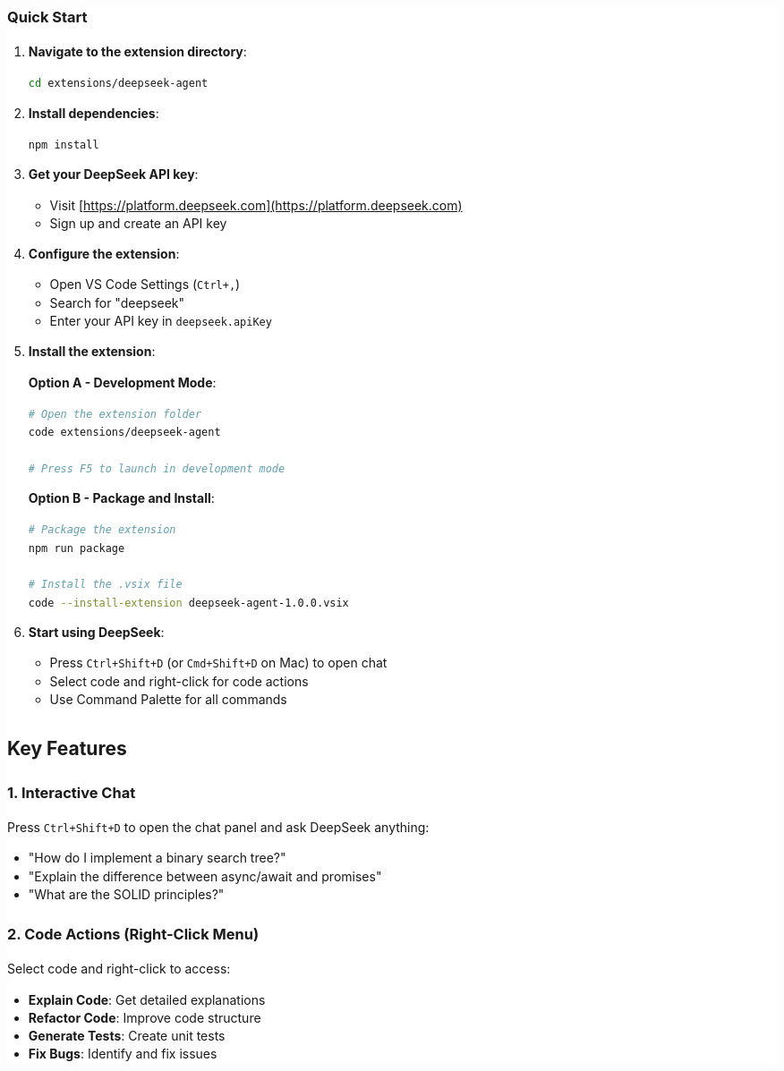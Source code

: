 ### Quick Start

1. **Navigate to the extension directory**:
   ```bash
   cd extensions/deepseek-agent
   ```

2. **Install dependencies**:
   ```bash
   npm install
   ```

3. **Get your DeepSeek API key**:
   - Visit [https://platform.deepseek.com](https://platform.deepseek.com)
   - Sign up and create an API key

4. **Configure the extension**:
   - Open VS Code Settings (`Ctrl+,`)
   - Search for "deepseek"
   - Enter your API key in `deepseek.apiKey`

5. **Install the extension**:

   **Option A - Development Mode**:
   ```bash
   # Open the extension folder
   code extensions/deepseek-agent

   # Press F5 to launch in development mode
   ```

   **Option B - Package and Install**:
   ```bash
   # Package the extension
   npm run package

   # Install the .vsix file
   code --install-extension deepseek-agent-1.0.0.vsix
   ```

6. **Start using DeepSeek**:
   - Press `Ctrl+Shift+D` (or `Cmd+Shift+D` on Mac) to open chat
   - Select code and right-click for code actions
   - Use Command Palette for all commands

## Key Features

### 1. Interactive Chat
Press `Ctrl+Shift+D` to open the chat panel and ask DeepSeek anything:
- "How do I implement a binary search tree?"
- "Explain the difference between async/await and promises"
- "What are the SOLID principles?"

### 2. Code Actions (Right-Click Menu)
Select code and right-click to access:
- **Explain Code**: Get detailed explanations
- **Refactor Code**: Improve code structure
- **Generate Tests**: Create unit tests
- **Fix Bugs**: Identify and fix issues
